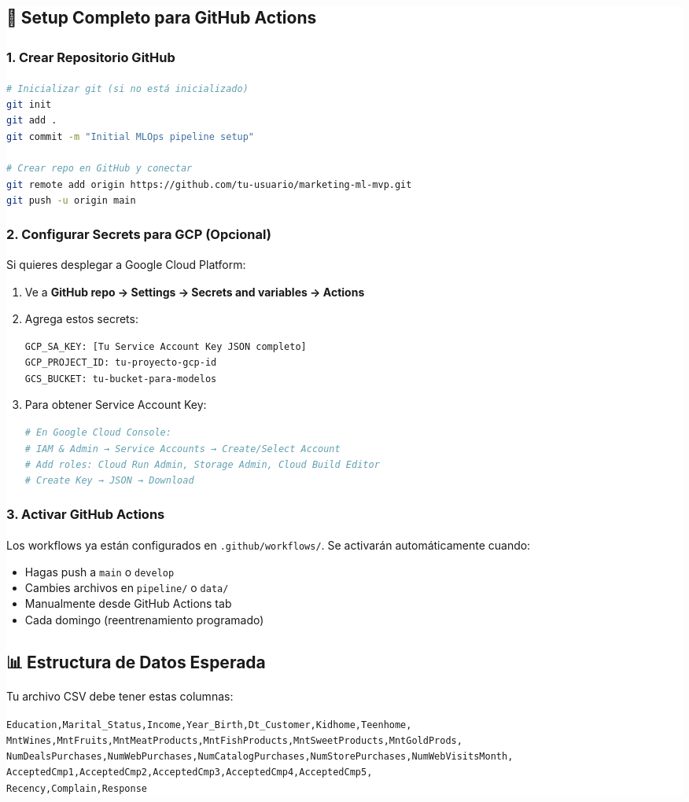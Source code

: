 ## 🔧 Setup Completo para GitHub Actions

### 1. **Crear Repositorio GitHub**

```bash
# Inicializar git (si no está inicializado)
git init
git add .
git commit -m "Initial MLOps pipeline setup"

# Crear repo en GitHub y conectar
git remote add origin https://github.com/tu-usuario/marketing-ml-mvp.git
git push -u origin main
```

### 2. **Configurar Secrets para GCP (Opcional)**

Si quieres desplegar a Google Cloud Platform:

1. Ve a **GitHub repo → Settings → Secrets and variables → Actions**

2. Agrega estos secrets:
   ```
   GCP_SA_KEY: [Tu Service Account Key JSON completo]
   GCP_PROJECT_ID: tu-proyecto-gcp-id
   GCS_BUCKET: tu-bucket-para-modelos
   ```

3. Para obtener Service Account Key:
   ```bash
   # En Google Cloud Console:
   # IAM & Admin → Service Accounts → Create/Select Account
   # Add roles: Cloud Run Admin, Storage Admin, Cloud Build Editor
   # Create Key → JSON → Download
   ```

### 3. **Activar GitHub Actions**

Los workflows ya están configurados en `.github/workflows/`. Se activarán automáticamente cuando:

- Hagas push a `main` o `develop`
- Cambies archivos en `pipeline/` o `data/`
- Manualmente desde GitHub Actions tab
- Cada domingo (reentrenamiento programado)

## 📊 Estructura de Datos Esperada

Tu archivo CSV debe tener estas columnas:

```csv
Education,Marital_Status,Income,Year_Birth,Dt_Customer,Kidhome,Teenhome,
MntWines,MntFruits,MntMeatProducts,MntFishProducts,MntSweetProducts,MntGoldProds,
NumDealsPurchases,NumWebPurchases,NumCatalogPurchases,NumStorePurchases,NumWebVisitsMonth,
AcceptedCmp1,AcceptedCmp2,AcceptedCmp3,AcceptedCmp4,AcceptedCmp5,
Recency,Complain,Response
```
